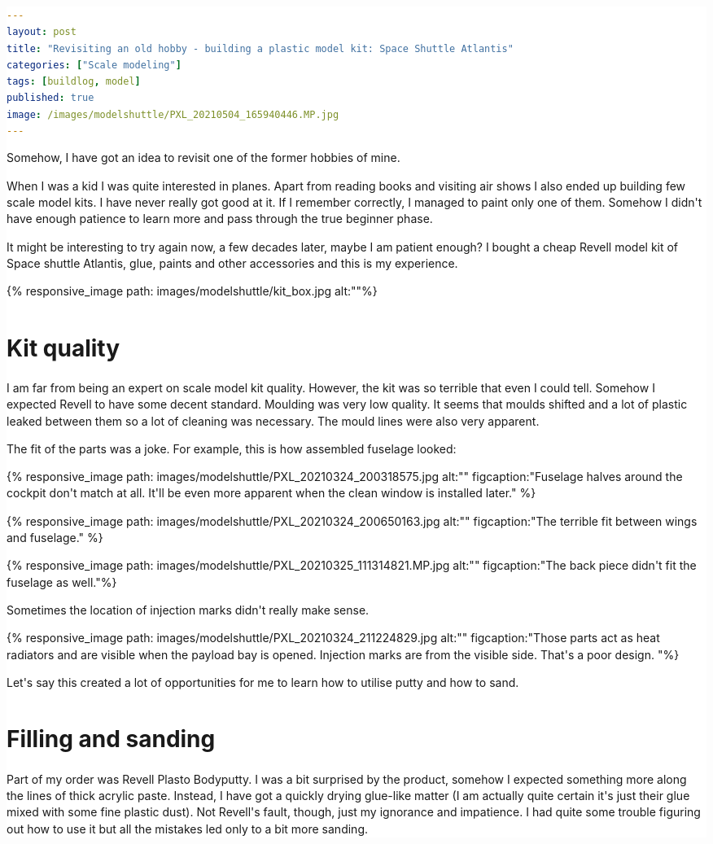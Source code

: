 ```yaml
---
layout: post
title: "Revisiting an old hobby - building a plastic model kit: Space Shuttle Atlantis"
categories: ["Scale modeling"]
tags: [buildlog, model]
published: true
image: /images/modelshuttle/PXL_20210504_165940446.MP.jpg
---
```

Somehow, I have got an idea to revisit one of the former hobbies of mine. 

When I was a kid I was quite interested in planes. Apart from reading books and visiting air shows I also ended up building few scale model kits. I have never really got good at it. If I remember correctly, I managed to paint only one of them. Somehow I didn't have enough patience to learn more and pass through the true beginner phase.

It might be interesting to try again now, a few decades later, maybe I am patient enough? I bought a cheap Revell model kit of Space shuttle Atlantis, glue, paints and other accessories and this is my experience.

{% responsive_image path: images/modelshuttle/kit_box.jpg alt:""%}

 

# Kit quality

I am far from being an expert on scale model kit quality. However, the kit was so terrible that even I could tell. Somehow I expected Revell to have some decent standard. Moulding was very low quality. It seems that moulds shifted and a lot of plastic leaked between them so a lot of cleaning was necessary. The mould lines were also very apparent. 

The fit of the parts was a joke. For example, this is how assembled fuselage looked:

{% responsive_image path: images/modelshuttle/PXL_20210324_200318575.jpg alt:""  figcaption:"Fuselage halves around the cockpit don't match at all. It'll be even more apparent when the clean window is installed later." %}

{% responsive_image path: images/modelshuttle/PXL_20210324_200650163.jpg alt:""  figcaption:"The terrible fit between wings and fuselage." %}

{% responsive_image path: images/modelshuttle/PXL_20210325_111314821.MP.jpg
 alt:""  figcaption:"The back piece didn't fit the fuselage as well."%}

Sometimes the location of injection marks didn't really make sense.

{% responsive_image path: images/modelshuttle/PXL_20210324_211224829.jpg alt:""  figcaption:"Those parts act as heat radiators and are visible when the payload bay is opened. Injection marks are from the visible side. That's a poor design. "%}

Let's say this created a lot of opportunities for me to learn how to utilise putty and how to sand. 

# Filling and sanding

Part of my order was Revell Plasto Bodyputty. I was a bit surprised by the product, somehow I expected something more along the lines of thick acrylic paste. Instead, I have got a quickly drying glue-like matter (I am actually quite certain it's just their glue mixed with some fine plastic dust). Not Revell's fault, though, just my ignorance and impatience. I had quite some trouble figuring out how to use it but all the mistakes led only to a bit more sanding.


[spacelab]: <https://www.esa.int/Science_Exploration/Human_and_Robotic_Exploration/Space_Shuttle/Spacelab> "ESA Spacelab"
[wikispacelab]: <https://en.wikipedia.org/wiki/Spacelab#Diagram,_Spacelab_Module_and_Pallet> "Spacelab drawing at Wikipedia"